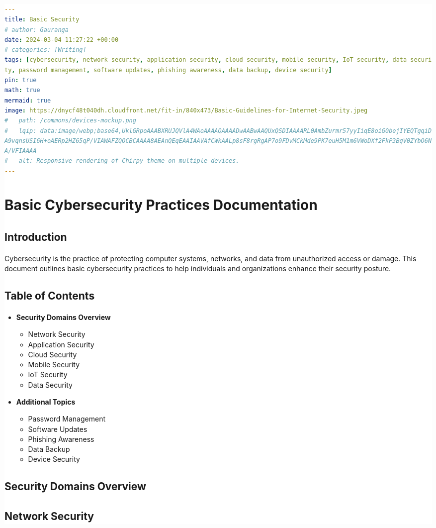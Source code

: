 ```yaml
---
title: Basic Security
# author: Gauranga
date: 2024-03-04 11:27:22 +00:00
# categories: [Writing]
tags: [cybersecurity, network security, application security, cloud security, mobile security, IoT security, data security, password management, software updates, phishing awareness, data backup, device security]
pin: true
math: true
mermaid: true
image: https://dnycf48t040dh.cloudfront.net/fit-in/840x473/Basic-Guidelines-for-Internet-Security.jpeg
#   path: /commons/devices-mockup.png
#   lqip: data:image/webp;base64,UklGRpoAAABXRUJQVlA4WAoAAAAQAAAADwAABwAAQUxQSDIAAAARL0AmbZurmr57yyIiqE8oiG0bejIYEQTgqiDA9vqnsUSI6H+oAERp2HZ65qP/VIAWAFZQOCBCAAAA8AEAnQEqEAAIAAVAfCWkAALp8sF8rgRgAP7o9FDvMCkMde9PK7euH5M1m6VWoDXf2FkP3BqV0ZYbO6NA/VFIAAAA
#   alt: Responsive rendering of Chirpy theme on multiple devices.
---
```


# Basic Cybersecurity Practices Documentation

## Introduction

Cybersecurity is the practice of protecting computer systems, networks, and data from unauthorized access or damage. This document outlines basic cybersecurity practices to help individuals and organizations enhance their security posture.

## Table of Contents

- **Security Domains Overview**
  - Network Security
  - Application Security
  - Cloud Security
  - Mobile Security
  - IoT Security
  - Data Security
  
- **Additional Topics**
  - Password Management
  - Software Updates
  - Phishing Awareness
  - Data Backup
  - Device Security

## Security Domains Overview

## Network Security
